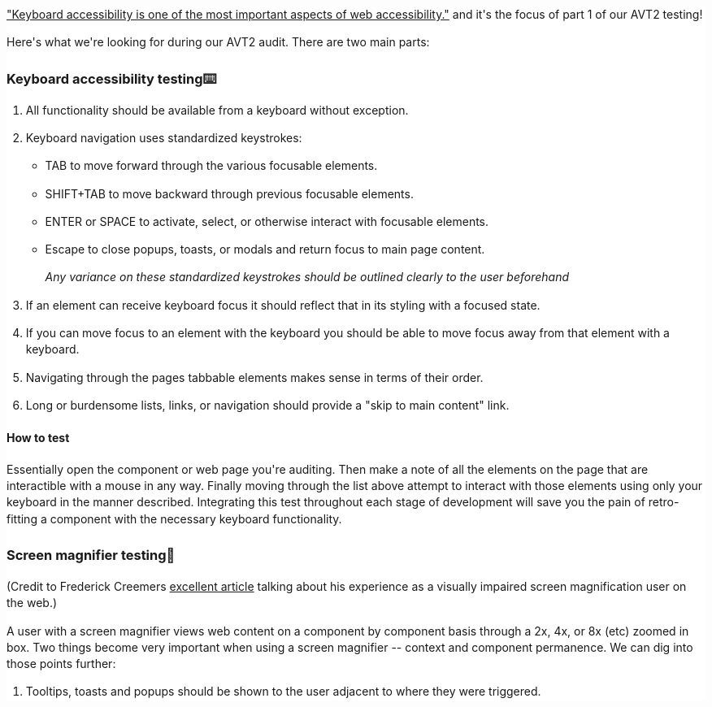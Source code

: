 ["Keyboard accessibility is one of the most important aspects of web accessibility."](https://webaim.org/techniques/keyboard/)
and it's the focus of part 1 of our AVT2 testing!

Here's what we're looking for during our AVT2 audit. There are two main parts:

### Keyboard accessibility testing⌨️

1. All functionality should be available from a keyboard without exception.
2. Keyboard navigation uses standardized keystrokes:

   - TAB to move forward through the various focusable elements.
   - SHIFT+TAB to move backward through previous focusable elements.
   - ENTER or SPACE to activate, select, or otherwise interact with focusable
     elements.
   - Escape to close popups, toasts, or modals and return focus to main page
     content.

     _Any variance on these standardized keystrokes should be outlined clearly
     to the user beforehand_

3. If an element can receive keyboard focus it should reflect that in its
   styling with a focused state.
4. If you can move focus to an element with the keyboard you should be able to
   move focus away from that element with a keyboard.
5. Navigating through the pages tabbable elements makes sense in terms of their
   order.
6. Long or burdensome lists, links, or navigation should provide a "skip to main
   content" link.

#### How to test

Essentially open the component or web page you're auditing. Then make a note of
all the elements on the page that are interactible with a mouse in any way.
Finally moving through the list above attempt to interact with those elements
using only your keyboard in the manner described. Integrating this test
throughout each stage of development will save you the pain of retro-fitting a
component with the necessary keyboard functionality.

### Screen magnifier testing🔎

(Credit to Frederick Creemers
[excellent article](https://dev.to/_bigblind/how-to-make-your-website-accessible-to-people-who-use-a-screen-magnifier)
talking about his experience as a visually impaired screen magnification user on
the web.)

A user with a screen magnifier views web content on a component by component
basis through a 2x, 4x, or 8x (etc) zoomed in box. Two things become very
important when using a screen magnifier -- context and component permanence. We
can dig into those points further:

1. Tooltips, toasts and popups should be shown to the user adjacent to where
   they were triggered.
